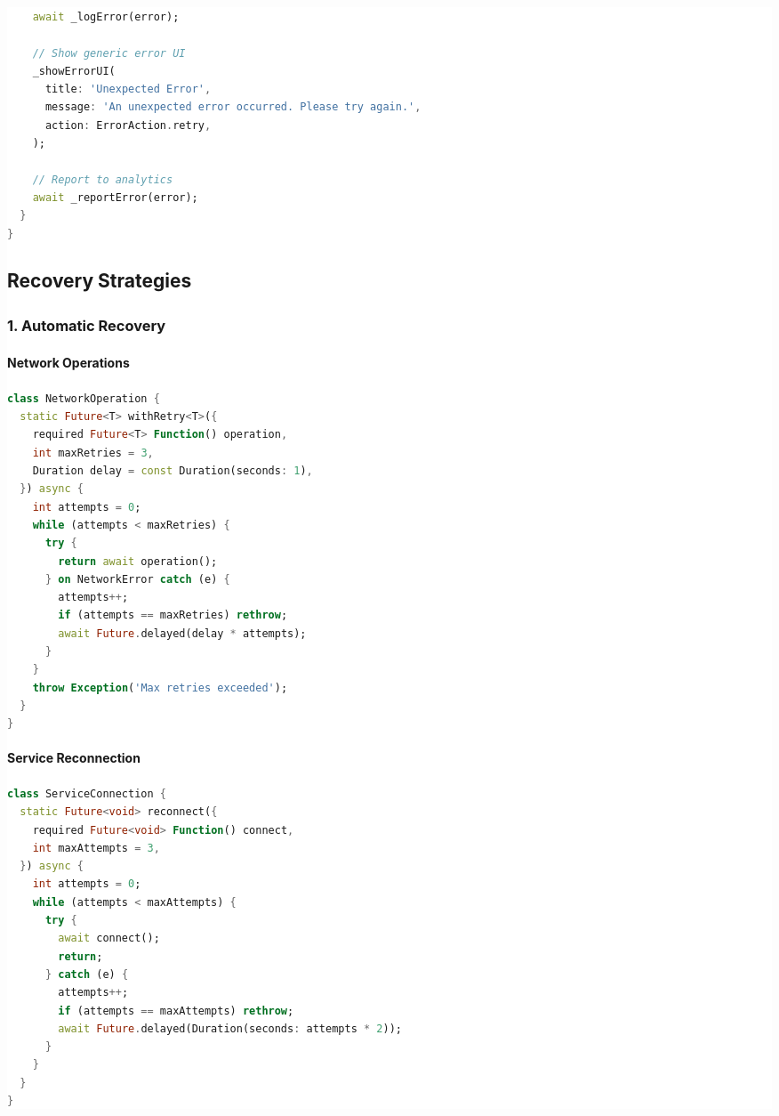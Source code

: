 ```dart
    await _logError(error);
    
    // Show generic error UI
    _showErrorUI(
      title: 'Unexpected Error',
      message: 'An unexpected error occurred. Please try again.',
      action: ErrorAction.retry,
    );
    
    // Report to analytics
    await _reportError(error);
  }
}
```

## Recovery Strategies

### 1. Automatic Recovery

#### Network Operations
```dart
class NetworkOperation {
  static Future<T> withRetry<T>({
    required Future<T> Function() operation,
    int maxRetries = 3,
    Duration delay = const Duration(seconds: 1),
  }) async {
    int attempts = 0;
    while (attempts < maxRetries) {
      try {
        return await operation();
      } on NetworkError catch (e) {
        attempts++;
        if (attempts == maxRetries) rethrow;
        await Future.delayed(delay * attempts);
      }
    }
    throw Exception('Max retries exceeded');
  }
}
```

#### Service Reconnection
```dart
class ServiceConnection {
  static Future<void> reconnect({
    required Future<void> Function() connect,
    int maxAttempts = 3,
  }) async {
    int attempts = 0;
    while (attempts < maxAttempts) {
      try {
        await connect();
        return;
      } catch (e) {
        attempts++;
        if (attempts == maxAttempts) rethrow;
        await Future.delayed(Duration(seconds: attempts * 2));
      }
    }
  }
}
```